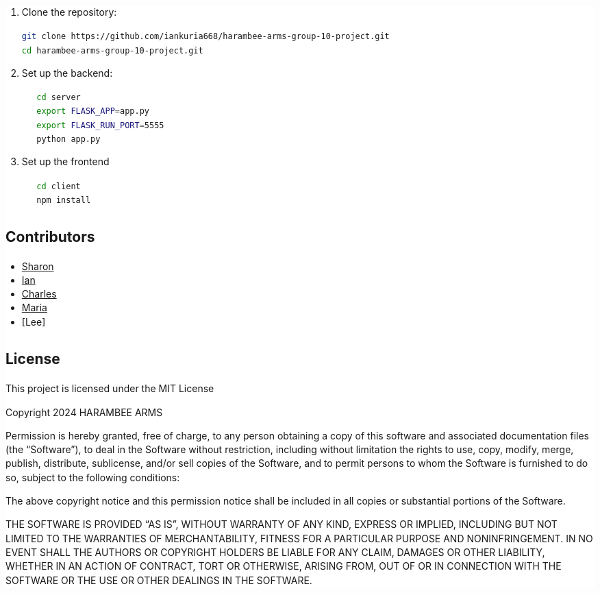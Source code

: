 1. Clone the repository:
   ```bash
   git clone https://github.com/iankuria668/harambee-arms-group-10-project.git
   cd harambee-arms-group-10-project.git

2. Set up the backend:

   ```bash
      cd server
      export FLASK_APP=app.py
      export FLASK_RUN_PORT=5555
      python app.py

3. Set up the frontend
   ```bash
      cd client
      npm install

## Contributors

- [Sharon](https://github.com/B-Sharon)
- [Ian](https://github.com/iankuria668)
- [Charles](https://github.com/Chalo101)
- [Maria](https://github.com/mwanjiru12)
- [Lee]


## License
This project is licensed under the MIT License

Copyright 2024 HARAMBEE ARMS

Permission is hereby granted, free of charge, to any person obtaining a copy of this software and associated documentation files (the “Software”), to deal in the Software without restriction, including without limitation the rights to use, copy, modify, merge, publish, distribute, sublicense, and/or sell copies of the Software, and to permit persons to whom the Software is furnished to do so, subject to the following conditions:

The above copyright notice and this permission notice shall be included in all copies or substantial portions of the Software.

THE SOFTWARE IS PROVIDED “AS IS”, WITHOUT WARRANTY OF ANY KIND, EXPRESS OR IMPLIED, INCLUDING BUT NOT LIMITED TO THE WARRANTIES OF MERCHANTABILITY, FITNESS FOR A PARTICULAR PURPOSE AND NONINFRINGEMENT. IN NO EVENT SHALL THE AUTHORS OR COPYRIGHT HOLDERS BE LIABLE FOR ANY CLAIM, DAMAGES OR OTHER LIABILITY, WHETHER IN AN ACTION OF CONTRACT, TORT OR OTHERWISE, ARISING FROM, OUT OF OR IN CONNECTION WITH THE SOFTWARE OR THE USE OR OTHER DEALINGS IN THE SOFTWARE.



